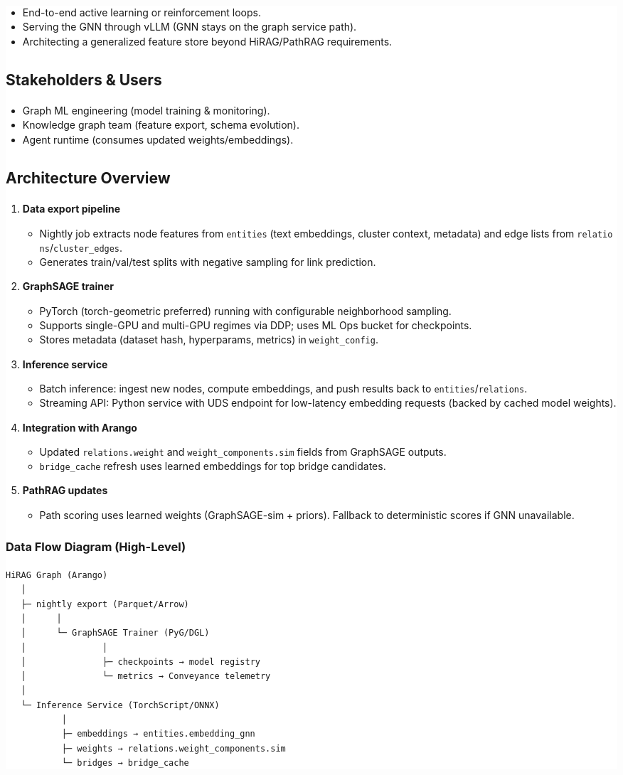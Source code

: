 - End-to-end active learning or reinforcement loops.
- Serving the GNN through vLLM (GNN stays on the graph service path).
- Architecting a generalized feature store beyond HiRAG/PathRAG requirements.

## Stakeholders & Users

- Graph ML engineering (model training & monitoring).
- Knowledge graph team (feature export, schema evolution).
- Agent runtime (consumes updated weights/embeddings).

## Architecture Overview

1. **Data export pipeline**
   - Nightly job extracts node features from `entities` (text embeddings, cluster context, metadata) and edge lists from `relations`/`cluster_edges`.
   - Generates train/val/test splits with negative sampling for link prediction.

2. **GraphSAGE trainer**
   - PyTorch (torch-geometric preferred) running with configurable neighborhood sampling.
   - Supports single-GPU and multi-GPU regimes via DDP; uses ML Ops bucket for checkpoints.
   - Stores metadata (dataset hash, hyperparams, metrics) in `weight_config`.

3. **Inference service**
   - Batch inference: ingest new nodes, compute embeddings, and push results back to `entities`/`relations`.
   - Streaming API: Python service with UDS endpoint for low-latency embedding requests (backed by cached model weights).

4. **Integration with Arango**
   - Updated `relations.weight` and `weight_components.sim` fields from GraphSAGE outputs.
   - `bridge_cache` refresh uses learned embeddings for top bridge candidates.

5. **PathRAG updates**
   - Path scoring uses learned weights (GraphSAGE-sim + priors). Fallback to deterministic scores if GNN unavailable.

### Data Flow Diagram (High-Level)

```
HiRAG Graph (Arango)
   │
   ├─ nightly export (Parquet/Arrow)
   │      │
   │      └─ GraphSAGE Trainer (PyG/DGL)
   │               │
   │               ├─ checkpoints → model registry
   │               └─ metrics → Conveyance telemetry
   │
   └─ Inference Service (TorchScript/ONNX)
           │
           ├─ embeddings → entities.embedding_gnn
           ├─ weights → relations.weight_components.sim
           └─ bridges → bridge_cache
```
